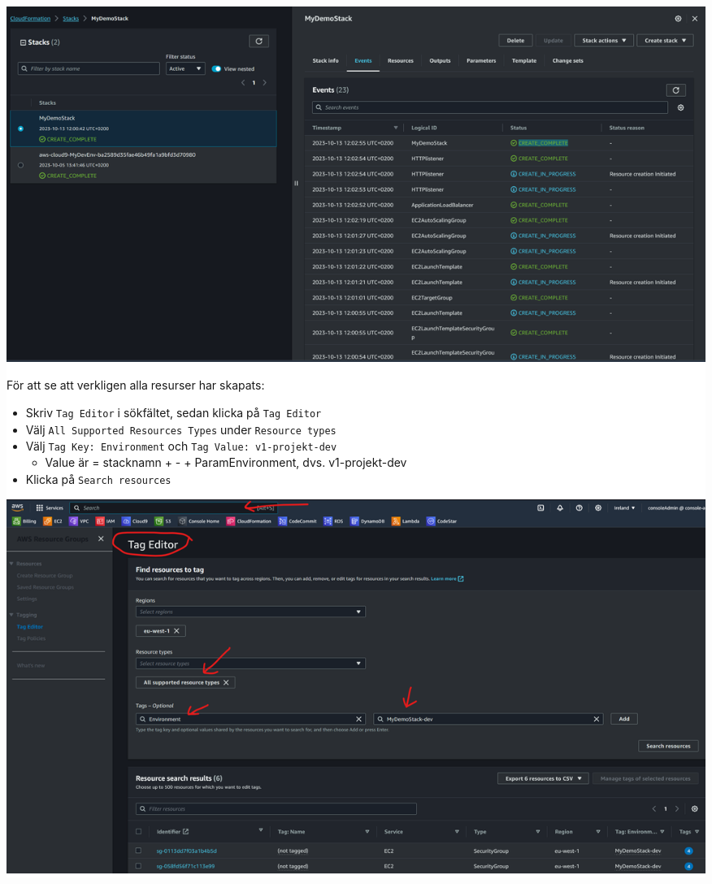 ![Alt text](v1-projekt-assets/image-5.png)

För att se att verkligen alla resurser har skapats:

- Skriv `Tag Editor` i sökfältet, sedan klicka på `Tag Editor`
- Välj `All Supported Resources Types` under `Resource types`
- Välj `Tag Key: Environment` och `Tag Value: v1-projekt-dev` 
  - Value är = stacknamn + - + ParamEnvironment, dvs. v1-projekt-dev
- Klicka på `Search resources`

![Alt text](v1-projekt-assets/image-8.png)
